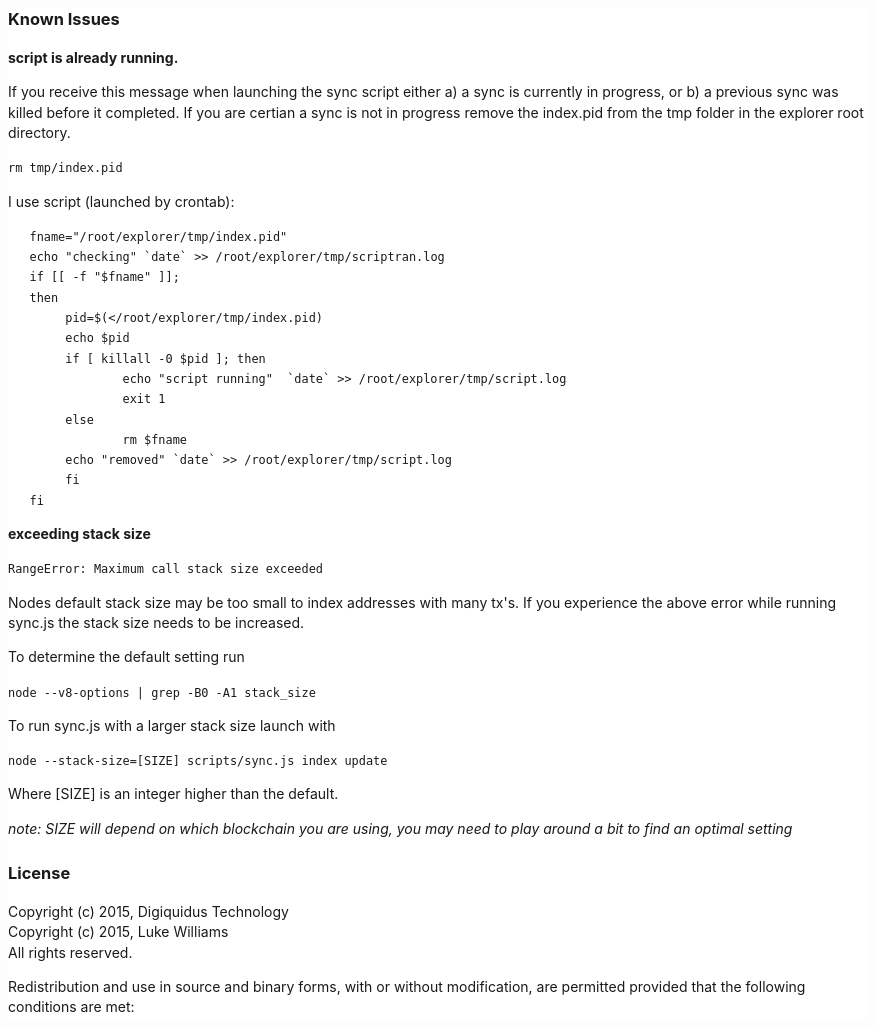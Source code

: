### Known Issues

**script is already running.**

If you receive this message when launching the sync script either a) a sync is currently in progress, or b) a previous sync was killed before it completed. If you are certian a sync is not in progress remove the index.pid from the tmp folder in the explorer root directory.

    rm tmp/index.pid
    
I use script (launched by crontab):

```#!/bin/bash
   fname="/root/explorer/tmp/index.pid"
   echo "checking" `date` >> /root/explorer/tmp/scriptran.log 
   if [[ -f "$fname" ]];
   then
        pid=$(</root/explorer/tmp/index.pid)
        echo $pid
        if [ killall -0 $pid ]; then
                echo "script running"  `date` >> /root/explorer/tmp/script.log 
                exit 1	
        else
                rm $fname
		echo "removed" `date` >> /root/explorer/tmp/script.log 
        fi
   fi
   ```

**exceeding stack size**

    RangeError: Maximum call stack size exceeded

Nodes default stack size may be too small to index addresses with many tx's. If you experience the above error while running sync.js the stack size needs to be increased.

To determine the default setting run

    node --v8-options | grep -B0 -A1 stack_size

To run sync.js with a larger stack size launch with

    node --stack-size=[SIZE] scripts/sync.js index update

Where [SIZE] is an integer higher than the default.

*note: SIZE will depend on which blockchain you are using, you may need to play around a bit to find an optimal setting*

### License

Copyright (c) 2015, Digiquidus Technology  
Copyright (c) 2015, Luke Williams  
All rights reserved.

Redistribution and use in source and binary forms, with or without
modification, are permitted provided that the following conditions are met:
